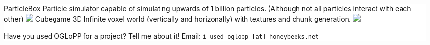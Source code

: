   <tr>
    <td><a href="https://gitbee.honeybeeks.net/page/SebOuellette/particlebox.git">ParticleBox</a></td>
    <td>Particle simulator capable of simulating upwards of 1 billion particles. (Although not all particles interact with each other)</td>
    <td><img width=1000 src="https://github.com/user-attachments/assets/70dc4e96-8208-44b0-a3fc-99d1c2da86a3"></td>
  </tr>
  <tr>
    <td><a href="https://gitbee.honeybeeks.net/page/SebOuellette/cubegame.git">Cubegame</a></td>
    <td>3D Infinite voxel world (vertically and horizonally) with textures and chunk generation.</td>
    <td><img width=1000 src="https://github.com/user-attachments/assets/891c9ae5-871e-4e6b-bea9-e2b43a6102cc"></td>
  </tr>
</table>

Have you used OGLoPP for a project? Tell me about it! Email: <code>i-used-oglopp [at] honeybeeks.net</code>
